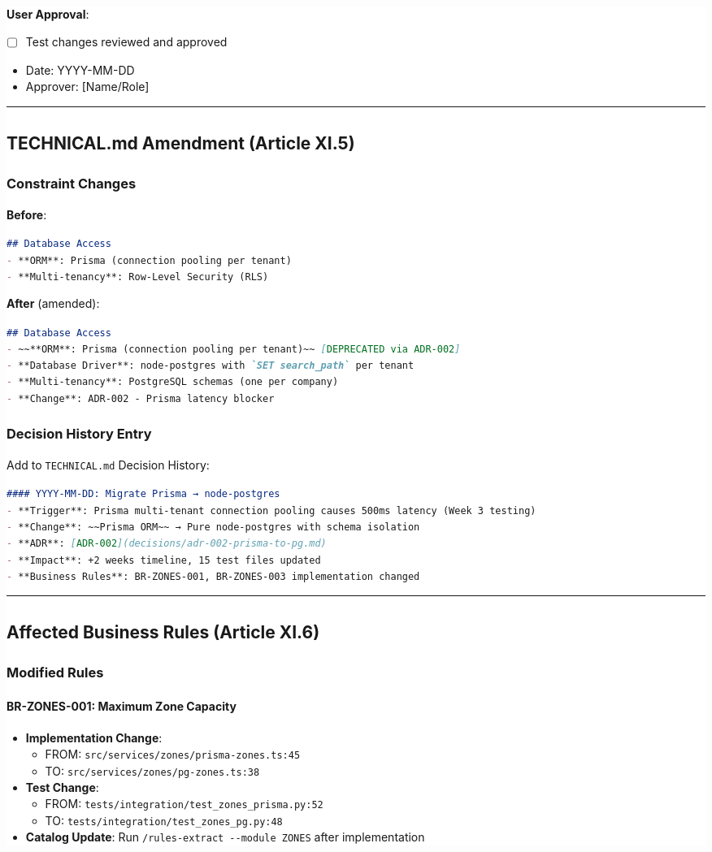 **User Approval**:
- [ ] Test changes reviewed and approved
- Date: YYYY-MM-DD
- Approver: [Name/Role]

---

## TECHNICAL.md Amendment (Article XI.5)

### Constraint Changes

**Before**:
```markdown
## Database Access
- **ORM**: Prisma (connection pooling per tenant)
- **Multi-tenancy**: Row-Level Security (RLS)
```

**After** (amended):
```markdown
## Database Access
- ~~**ORM**: Prisma (connection pooling per tenant)~~ [DEPRECATED via ADR-002]
- **Database Driver**: node-postgres with `SET search_path` per tenant
- **Multi-tenancy**: PostgreSQL schemas (one per company)
- **Change**: ADR-002 - Prisma latency blocker
```

### Decision History Entry

Add to `TECHNICAL.md` Decision History:
```markdown
#### YYYY-MM-DD: Migrate Prisma → node-postgres
- **Trigger**: Prisma multi-tenant connection pooling causes 500ms latency (Week 3 testing)
- **Change**: ~~Prisma ORM~~ → Pure node-postgres with schema isolation
- **ADR**: [ADR-002](decisions/adr-002-prisma-to-pg.md)
- **Impact**: +2 weeks timeline, 15 test files updated
- **Business Rules**: BR-ZONES-001, BR-ZONES-003 implementation changed
```

---

## Affected Business Rules (Article XI.6)

### Modified Rules

#### BR-ZONES-001: Maximum Zone Capacity
- **Implementation Change**:
  - FROM: `src/services/zones/prisma-zones.ts:45`
  - TO: `src/services/zones/pg-zones.ts:38`
- **Test Change**:
  - FROM: `tests/integration/test_zones_prisma.py:52`
  - TO: `tests/integration/test_zones_pg.py:48`
- **Catalog Update**: Run `/rules-extract --module ZONES` after implementation
